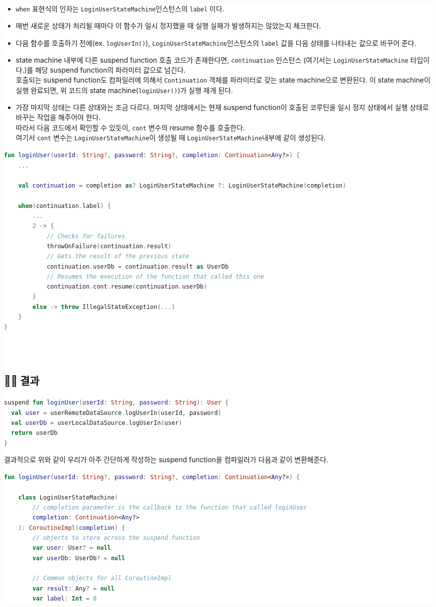 
- `when` 표현식의 인자는 `LoginUserStateMachine`인스턴스의 `label` 이다.

- 매번 새로운 상태가 처리될 때마다 이 함수가 일시 정지했을 때 실행 실패가 발생하지는 않았는지 체크한다.  

- 다음 함수를 호출하기 전에(ex. `logUserIn()`), `LoginUserStateMachine`인스턴스의 `label` 값을 다음 상태를 나타내는 값으로 바꾸어 준다.  

- state machine 내부에 다른 suspend function 호출 코드가 존재한다면, `continuation` 인스턴스 (여기서는 `LoginUserStateMachine` 타입이다.)를 해당 suspend function의 파라미터 값으로 넘긴다.  
호출되는 suspend function도 컴파일러에 의해서 `Continuation` 객체를 파라미터로 갖는 state machine으로 변환된다. 이 state machine이 실행 완료되면, 위 코드의 state machine(`loginUser()`)가 실행 재개 된다.  

- 가장 마지막 상태는 다른 상태와는 조금 다르다. 마지막 상태에서는 현재 suspend function이 호출된  코루틴을 일시 정지 상태에서 실행 상태로 바꾸는 작업을 해주어야 한다.  
따라서 다음 코드에서 확인할 수 있듯이, `cont` 변수의 resume 함수를 호출한다.  
여기서 `cont` 변수는 `LoginUserStateMachine`이 생성될 때 `LoginUserStateMachine`내부에 같이 생성된다.  

```Kotlin
fun loginUser(userId: String?, password: String?, completion: Continuation<Any?>) {
    ...

    val continuation = completion as? LoginUserStateMachine ?: LoginUserStateMachine(completion)

    when(continuation.label) {
        ...
        2 -> {
            // Checks for failures
            throwOnFailure(continuation.result)
            // Gets the result of the previous state
            continuation.userDb = continuation.result as UserDb
            // Resumes the execution of the function that called this one
            continuation.cont.resume(continuation.userDb)
        }
        else -> throw IllegalStateException(...)
    }
}
```

<br/>
<br/>

## 👩‍🏫 결과

```Kotlin
suspend fun loginUser(userId: String, password: String): User {
  val user = userRemoteDataSource.logUserIn(userId, password)
  val userDb = userLocalDataSource.logUserIn(user)
  return userDb
}
```

결과적으로 위와 같이 우리가 아주 간단하게 작성하는 suspend function을 컴파일러가 다음과 같이 변환해준다.

```Kotlin
fun loginUser(userId: String?, password: String?, completion: Continuation<Any?>) {

    class LoginUserStateMachine(
        // completion parameter is the callback to the function that called loginUser
        completion: Continuation<Any?>
    ): CoroutineImpl(completion) {
        // objects to store across the suspend function
        var user: User? = null
        var userDb: UserDb? = null

        // Common objects for all CoroutineImpl
        var result: Any? = null
        var label: Int = 0
```
